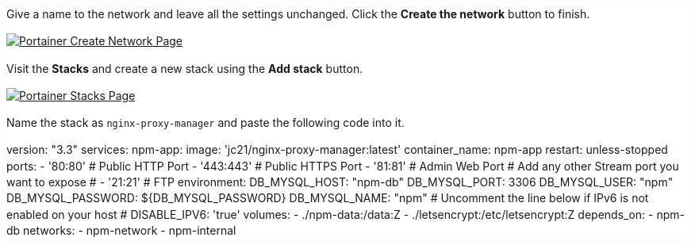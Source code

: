 Give a name to the network and leave all the settings unchanged. Click the **Create the network** button to finish.

[![Portainer Create Network Page](https://www.howtoforge.com/images/how_to_install_and_use_portainer_for_docker_management_with_nginx_proxy_manager/portainer-create-network-page.png?ezimgfmt=rs:495x469/rscb5/ng:webp/ngcb5)](https://www.howtoforge.com/images/how_to_install_and_use_portainer_for_docker_management_with_nginx_proxy_manager/big/portainer-create-network-page.png)

Visit the **Stacks** and create a new stack using the **Add stack** button.

[![Portainer Stacks Page](https://www.howtoforge.com/images/how_to_install_and_use_portainer_for_docker_management_with_nginx_proxy_manager/portainer-stacks-page.png?ezimgfmt=rs:640x289/rscb5/ng:webp/ngcb5)](https://www.howtoforge.com/images/how_to_install_and_use_portainer_for_docker_management_with_nginx_proxy_manager/big/portainer-stacks-page.png)

Name the stack as `nginx-proxy-manager` and paste the following code into it.

version: "3.3"
services:
  npm-app:
    image: 'jc21/nginx-proxy-manager:latest'
    container_name: npm-app
    restart: unless-stopped
    ports:
      - '80:80' # Public HTTP Port
      - '443:443' # Public HTTPS Port
      - '81:81' # Admin Web Port
      # Add any other Stream port you want to expose
      # - '21:21' # FTP
    environment:
      DB_MYSQL_HOST: "npm-db"
      DB_MYSQL_PORT: 3306
      DB_MYSQL_USER: "npm"
      DB_MYSQL_PASSWORD: ${DB_MYSQL_PASSWORD}
      DB_MYSQL_NAME: "npm"
      # Uncomment the line below if IPv6 is not enabled on your host
      # DISABLE_IPV6: 'true'
    volumes:
      - ./npm-data:/data:Z
      - ./letsencrypt:/etc/letsencrypt:Z
    depends_on:
      - npm-db
    networks:
      - npm-network
      - npm-internal
